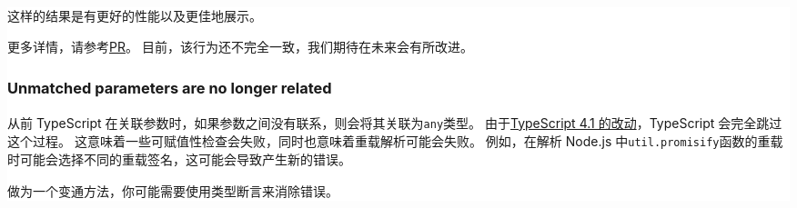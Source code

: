 这样的结果是有更好的性能以及更佳地展示。

更多详情，请参考[PR](https://github.com/microsoft/TypeScript/pull/40778)。
目前，该行为还不完全一致，我们期待在未来会有所改进。

### Unmatched parameters are no longer related

从前 TypeScript 在关联参数时，如果参数之间没有联系，则会将其关联为`any`类型。
由于[TypeScript 4.1 的改动](https://github.com/microsoft/TypeScript/pull/41308)，TypeScript 会完全跳过这个过程。
这意味着一些可赋值性检查会失败，同时也意味着重载解析可能会失败。
例如，在解析 Node.js 中`util.promisify`函数的重载时可能会选择不同的重载签名，这可能会导致产生新的错误。

做为一个变通方法，你可能需要使用类型断言来消除错误。
